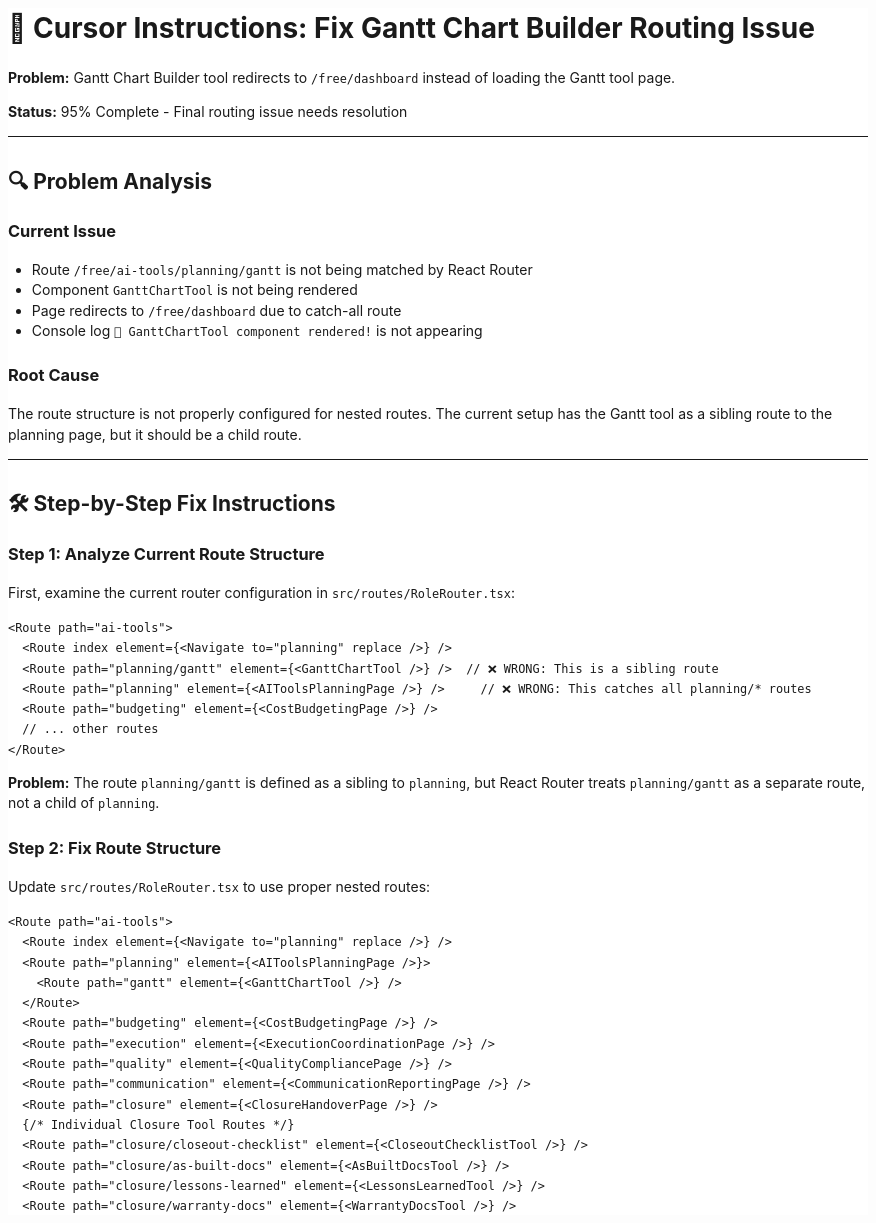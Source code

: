# 🎯 Cursor Instructions: Fix Gantt Chart Builder Routing Issue

**Problem:** Gantt Chart Builder tool redirects to `/free/dashboard` instead of loading the Gantt tool page.

**Status:** 95% Complete - Final routing issue needs resolution

---

## 🔍 **Problem Analysis**

### **Current Issue**
- Route `/free/ai-tools/planning/gantt` is not being matched by React Router
- Component `GanttChartTool` is not being rendered
- Page redirects to `/free/dashboard` due to catch-all route
- Console log `🎯 GanttChartTool component rendered!` is not appearing

### **Root Cause**
The route structure is not properly configured for nested routes. The current setup has the Gantt tool as a sibling route to the planning page, but it should be a child route.

---

## 🛠️ **Step-by-Step Fix Instructions**

### **Step 1: Analyze Current Route Structure**

First, examine the current router configuration in `src/routes/RoleRouter.tsx`:

```tsx
<Route path="ai-tools">
  <Route index element={<Navigate to="planning" replace />} />
  <Route path="planning/gantt" element={<GanttChartTool />} />  // ❌ WRONG: This is a sibling route
  <Route path="planning" element={<AIToolsPlanningPage />} />     // ❌ WRONG: This catches all planning/* routes
  <Route path="budgeting" element={<CostBudgetingPage />} />
  // ... other routes
</Route>
```

**Problem:** The route `planning/gantt` is defined as a sibling to `planning`, but React Router treats `planning/gantt` as a separate route, not a child of `planning`.

### **Step 2: Fix Route Structure**

Update `src/routes/RoleRouter.tsx` to use proper nested routes:

```tsx
<Route path="ai-tools">
  <Route index element={<Navigate to="planning" replace />} />
  <Route path="planning" element={<AIToolsPlanningPage />}>
    <Route path="gantt" element={<GanttChartTool />} />
  </Route>
  <Route path="budgeting" element={<CostBudgetingPage />} />
  <Route path="execution" element={<ExecutionCoordinationPage />} />
  <Route path="quality" element={<QualityCompliancePage />} />
  <Route path="communication" element={<CommunicationReportingPage />} />
  <Route path="closure" element={<ClosureHandoverPage />} />
  {/* Individual Closure Tool Routes */}
  <Route path="closure/closeout-checklist" element={<CloseoutChecklistTool />} />
  <Route path="closure/as-built-docs" element={<AsBuiltDocsTool />} />
  <Route path="closure/lessons-learned" element={<LessonsLearnedTool />} />
  <Route path="closure/warranty-docs" element={<WarrantyDocsTool />} />
```